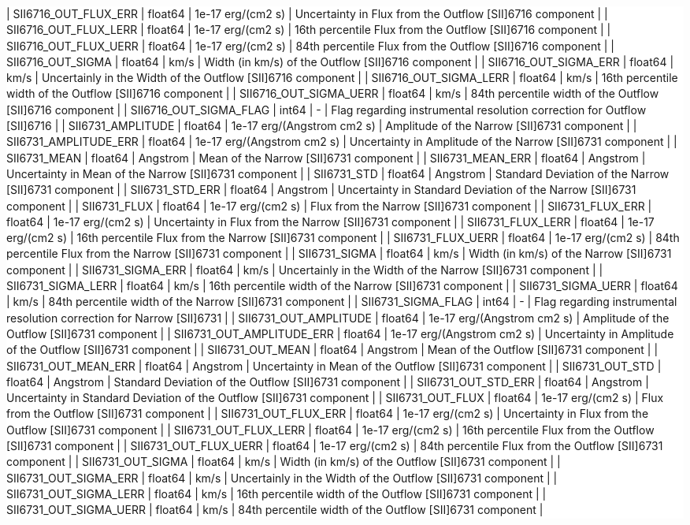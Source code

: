 | SII6716_OUT_FLUX_ERR       |   float64   | 1e-17 erg/(cm2 s) |      Uncertainty in Flux from the Outflow [SII]6716 component |
| SII6716_OUT_FLUX_LERR      |   float64   | 1e-17 erg/(cm2 s) |      16th percentile Flux from the Outflow [SII]6716 component |
| SII6716_OUT_FLUX_UERR      |   float64   | 1e-17 erg/(cm2 s) |      84th percentile Flux from the Outflow [SII]6716 component |
| SII6716_OUT_SIGMA          |   float64   |  km/s  |     Width (in km/s) of the Outflow [SII]6716 component |
| SII6716_OUT_SIGMA_ERR      |   float64   |  km/s  |     Uncertainly in the Width of the Outflow [SII]6716 component |
| SII6716_OUT_SIGMA_LERR     |   float64   |  km/s  |     16th percentile width of the Outflow [SII]6716 component |
| SII6716_OUT_SIGMA_UERR     |   float64   |  km/s  |     84th percentile width of the Outflow [SII]6716 component |
| SII6716_OUT_SIGMA_FLAG     |    int64    |   -    |      Flag regarding instrumental resolution correction for Outflow [SII]6716 |
| SII6731_AMPLITUDE          |   float64   | 1e-17 erg/(Angstrom cm2 s) |     Amplitude of the Narrow [SII]6731 component |
| SII6731_AMPLITUDE_ERR      |   float64   | 1e-17 erg/(Angstrom cm2 s) |      Uncertainty in Amplitude of the Narrow [SII]6731 component |
| SII6731_MEAN               |   float64   |   Angstrom  |    Mean of the Narrow [SII]6731 component |
| SII6731_MEAN_ERR           |   float64   |   Angstrom  |    Uncertainty in Mean of the Narrow [SII]6731 component |
| SII6731_STD                |   float64   |   Angstrom  |    Standard Deviation of the Narrow [SII]6731 component |
| SII6731_STD_ERR            |   float64   |   Angstrom  |    Uncertainty in Standard Deviation of the Narrow [SII]6731 component |
| SII6731_FLUX               |   float64   | 1e-17 erg/(cm2 s) |      Flux from the Narrow [SII]6731 component |
| SII6731_FLUX_ERR           |   float64   |  1e-17 erg/(cm2 s) |     Uncertainty in Flux from the Narrow [SII]6731 component |
| SII6731_FLUX_LERR          |   float64   | 1e-17 erg/(cm2 s) |      16th percentile Flux from the Narrow [SII]6731 component |
| SII6731_FLUX_UERR          |   float64   | 1e-17 erg/(cm2 s) |      84th percentile Flux from the Narrow [SII]6731 component |
| SII6731_SIGMA              |   float64   |   km/s |     Width (in km/s) of the Narrow [SII]6731 component |
| SII6731_SIGMA_ERR          |   float64   |   km/s |     Uncertainly in the Width of the Narrow [SII]6731 component |
| SII6731_SIGMA_LERR         |   float64   |   km/s |     16th percentile width of the Narrow [SII]6731 component |
| SII6731_SIGMA_UERR         |   float64   |   km/s |     84th percentile width of the Narrow [SII]6731 component |
| SII6731_SIGMA_FLAG         |    int64    |   -    |   Flag regarding instrumental resolution correction for Narrow [SII]6731 |
| SII6731_OUT_AMPLITUDE      |   float64   | 1e-17 erg/(Angstrom cm2 s) |      Amplitude of the Outflow [SII]6731 component |
| SII6731_OUT_AMPLITUDE_ERR  |   float64   | 1e-17 erg/(Angstrom cm2 s) |      Uncertainty in Amplitude of the Outflow [SII]6731 component |
| SII6731_OUT_MEAN           |   float64   |   Angstrom  |    Mean of the Outflow [SII]6731 component |
| SII6731_OUT_MEAN_ERR       |   float64   |   Angstrom  |    Uncertainty in Mean of the Outflow [SII]6731 component |
| SII6731_OUT_STD            |   float64   |   Angstrom  |    Standard Deviation of the Outflow [SII]6731 component |
| SII6731_OUT_STD_ERR        |   float64   |   Angstrom  |    Uncertainty in Standard Deviation of the Outflow [SII]6731 component |
| SII6731_OUT_FLUX           |   float64   | 1e-17 erg/(cm2 s) |      Flux from the Outflow [SII]6731 component |
| SII6731_OUT_FLUX_ERR       |   float64   | 1e-17 erg/(cm2 s) |      Uncertainty in Flux from the Outflow [SII]6731 component |
| SII6731_OUT_FLUX_LERR      |   float64   | 1e-17 erg/(cm2 s) |      16th percentile Flux from the Outflow [SII]6731 component |
| SII6731_OUT_FLUX_UERR      |   float64   |  1e-17 erg/(cm2 s) |     84th percentile Flux from the Outflow [SII]6731 component |
| SII6731_OUT_SIGMA          |   float64   |   km/s |      Width (in km/s) of the Outflow [SII]6731 component |
| SII6731_OUT_SIGMA_ERR      |   float64   |   km/s |     Uncertainly in the Width of the Outflow [SII]6731 component |
| SII6731_OUT_SIGMA_LERR     |   float64   |   km/s |     16th percentile width of the Outflow [SII]6731 component |
| SII6731_OUT_SIGMA_UERR     |   float64   |   km/s |     84th percentile width of the Outflow [SII]6731 component |